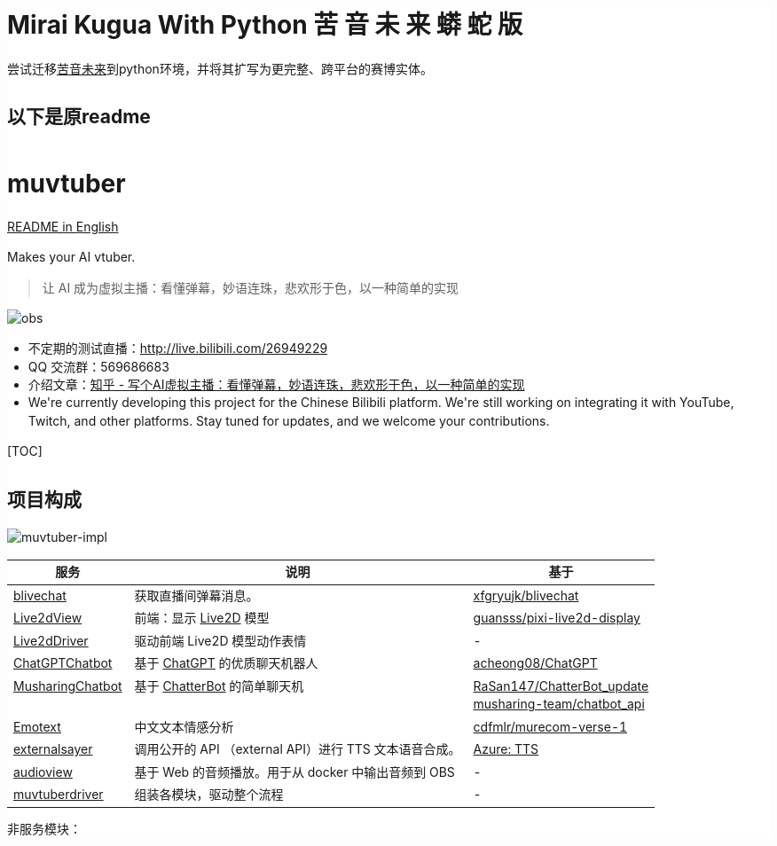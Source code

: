 # Mirai Kugua With Python  苦 音 未 来 蟒 蛇 版

尝试迁移[苦音未来](https://github.com/momordica2020/MIraiKUgua)到python环境，并将其扩写为更完整、跨平台的赛博实体。


以下是原readme
--- 


# muvtuber

[README in English](README-EN.md)

Makes your AI vtuber.

> 让 AI 成为虚拟主播：看懂弹幕，妙语连珠，悲欢形于色，以一种简单的实现

![obs](attachments/obs.png)

- 不定期的测试直播：http://live.bilibili.com/26949229
- QQ 交流群：569686683
- 介绍文章：[知乎 - 写个AI虚拟主播：看懂弹幕，妙语连珠，悲欢形于色，以一种简单的实现](https://zhuanlan.zhihu.com/p/609878670)
- We're currently developing this project for the Chinese Bilibili platform. We're still working on integrating it with YouTube, Twitch, and other platforms. Stay tuned for updates, and we welcome your contributions.

[TOC]

## 项目构成

![muvtuber-impl](attachments/muvtuber-impl.png)



| 服务                                                         | 说明                                                         | 基于                                                         |
| ------------------------------------------------------------ | ------------------------------------------------------------ | ------------------------------------------------------------ |
| [blivechat](https://github.com/cdfmlr/blivechat/tree/muvtuber) | 获取直播间弹幕消息。                                         | [xfgryujk/blivechat](https://github.com/xfgryujk/blivechat) |
| [Live2dView](https://github.com/cdfmlr/live2dview)           | 前端：显示 [Live2D](https://www.live2d.com/en/) 模型         | [guansss/pixi-live2d-display](https://github.com/guansss/pixi-live2d-display) |
| [Live2dDriver](https://github.com/cdfmlr/live2ddriver)       | 驱动前端 Live2D 模型动作表情                                 | -                                                            |
| [ChatGPTChatbot](https://github.com/cdfmlr/chatgpt_chatbot)  | 基于 [ChatGPT](https://chat.openai.com) 的优质聊天机器人     | [acheong08/ChatGPT](https://github.com/acheong08/ChatGPT)    |
| [MusharingChatbot](https://github.com/cdfmlr/musharing_chatbot) | 基于 [ChatterBot](https://github.com/gunthercox/ChatterBot) 的简单聊天机 | [RaSan147/ChatterBot_update](https://github.com/RaSan147/ChatterBot_update) <br/> [musharing-team/chatbot_api](https://github.com/musharing-team/chatbot_api) |
| [Emotext](https://github.com/murchinroom/emotext)                 | 中文文本情感分析                                             | [cdfmlr/murecom-verse-1](https://github.com/cdfmlr/murecom-verse-1) |
| [externalsayer](https://github.com/cdfmlr/externalsayer)     | 调用公开的 API （external API）进行 TTS 文本语音合成。       | [Azure: TTS](https://azure.microsoft.com/zh-cn/products/cognitive-services/text-to-speech/) |
| [audioview](https://github.com/cdfmlr/audioview)             | 基于 Web 的音频播放。用于从 docker 中输出音频到 OBS          | -                                                            |
| [muvtuberdriver](https://github.com/cdfmlr/muvtuberdriver)   | 组装各模块，驱动整个流程                                     | -                                                            |

非服务模块：
